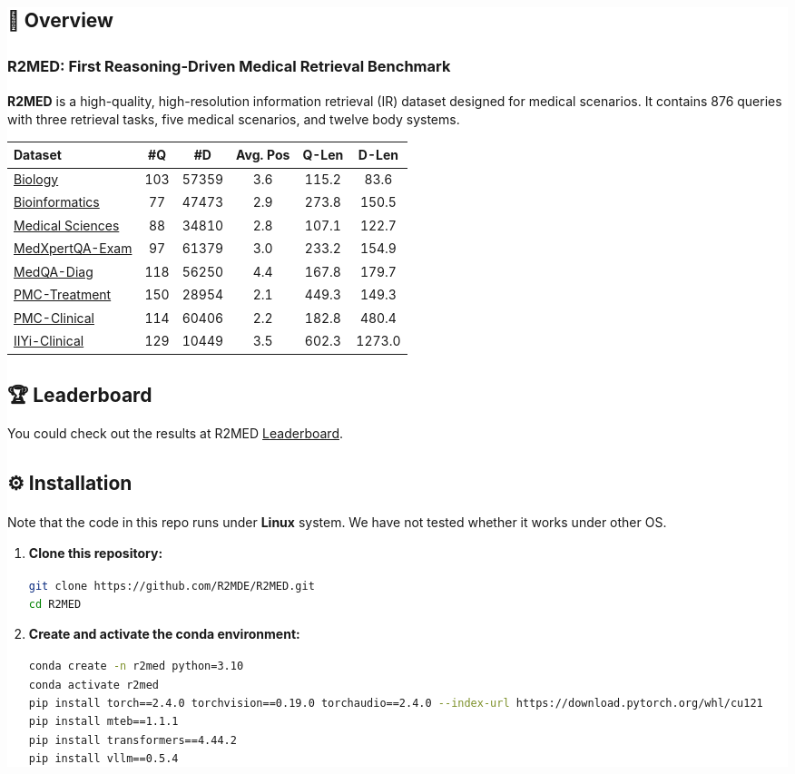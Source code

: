 ## 🔭 Overview

### R2MED: First Reasoning-Driven Medical Retrieval Benchmark

 **R2MED** is a high-quality, high-resolution information retrieval (IR) dataset designed for medical scenarios. It contains 876 queries with three retrieval tasks, five medical scenarios, and twelve body systems.

| Dataset | #Q | #D | Avg. Pos | Q-Len | D-Len |   
|:-------------------------------|:--------:|:--------:|:--------:|:--------:|:--------:|
| [Biology](https://huggingface.co/datasets/R2MED/Biology) | 103 | 57359   | 3.6     | 115.2   | 83.6    |
| [Bioinformatics](https://huggingface.co/datasets/R2MED/Bioinformatics) | 77  | 47473   | 2.9     | 273.8   | 150.5   |
| [Medical Sciences](https://huggingface.co/datasets/R2MED/Medical-Sciences) | 88  | 34810   | 2.8     | 107.1   | 122.7   |
| [MedXpertQA-Exam](https://huggingface.co/datasets/R2MED/MedXpertQA-Exam) | 97  | 61379   | 3.0     | 233.2   | 154.9   |
| [MedQA-Diag](https://huggingface.co/datasets/R2MED/MedQA-Diag) | 118 | 56250   | 4.4     | 167.8   | 179.7   |
| [PMC-Treatment](https://huggingface.co/datasets/R2MED/PMC-Treatment) | 150 | 28954   | 2.1     | 449.3   | 149.3   |
| [PMC-Clinical](https://huggingface.co/datasets/R2MED/PMC-Clinical) | 114 | 60406   | 2.2     | 182.8   | 480.4   |
| [IIYi-Clinical](https://huggingface.co/datasets/R2MED/IIYi-Clinical) | 129 | 10449   | 3.5     | 602.3   | 1273.0  |

## 🏆 Leaderboard
You could check out the results at R2MED [Leaderboard](https://r2med.github.io/#leaderboard).

## ⚙️  Installation
Note that the code in this repo runs under **Linux** system. We have not tested whether it works under other OS.

1. **Clone this repository:**

    ```bash
    git clone https://github.com/R2MDE/R2MED.git
    cd R2MED
    ```

2. **Create and activate the conda environment:**

    ```bash
    conda create -n r2med python=3.10
    conda activate r2med
    pip install torch==2.4.0 torchvision==0.19.0 torchaudio==2.4.0 --index-url https://download.pytorch.org/whl/cu121
    pip install mteb==1.1.1
    pip install transformers==4.44.2
    pip install vllm==0.5.4
    ```
